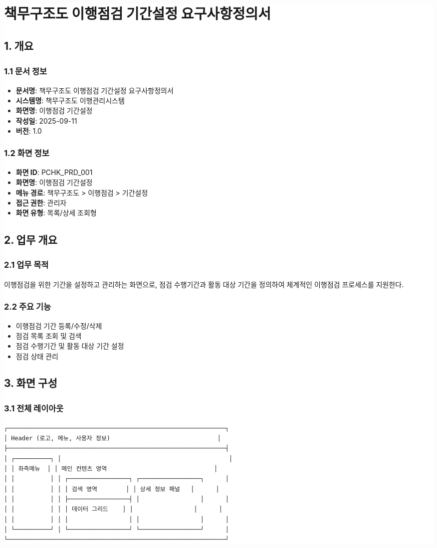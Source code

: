 # 책무구조도 이행점검 기간설정 요구사항정의서

## 1. 개요

### 1.1 문서 정보
- **문서명**: 책무구조도 이행점검 기간설정 요구사항정의서
- **시스템명**: 책무구조도 이행관리시스템
- **화면명**: 이행점검 기간설정
- **작성일**: 2025-09-11
- **버전**: 1.0

### 1.2 화면 정보
- **화면 ID**: PCHK_PRD_001
- **화면명**: 이행점검 기간설정
- **메뉴 경로**: 책무구조도 > 이행점검 > 기간설정
- **접근 권한**: 관리자
- **화면 유형**: 목록/상세 조회형

## 2. 업무 개요

### 2.1 업무 목적
이행점검을 위한 기간을 설정하고 관리하는 화면으로, 점검 수행기간과 활동 대상 기간을 정의하여 체계적인 이행점검 프로세스를 지원한다.

### 2.2 주요 기능
- 이행점검 기간 등록/수정/삭제
- 점검 목록 조회 및 검색
- 점검 수행기간 및 활동 대상 기간 설정
- 점검 상태 관리

## 3. 화면 구성

### 3.1 전체 레이아웃
```
┌─────────────────────────────────────────────────────────────┐
│ Header (로고, 메뉴, 사용자 정보)                              │
├─────────────────────────────────────────────────────────────┤
│ ┌──────────┐ │                                               │
│ │ 좌측메뉴  │ │ 메인 컨텐츠 영역                              │
│ │          │ │ ┌─────────────────┐ ┌─────────────────┐      │
│ │          │ │ │ 검색 영역        │ │ 상세 정보 패널   │      │
│ │          │ │ ├─────────────────┤ │                 │      │
│ │          │ │ │ 데이터 그리드    │ │                 │      │
│ │          │ │ │                 │ │                 │      │
│ └──────────┘ │ └─────────────────┘ └─────────────────┘      │
└─────────────────────────────────────────────────────────────┘
```
